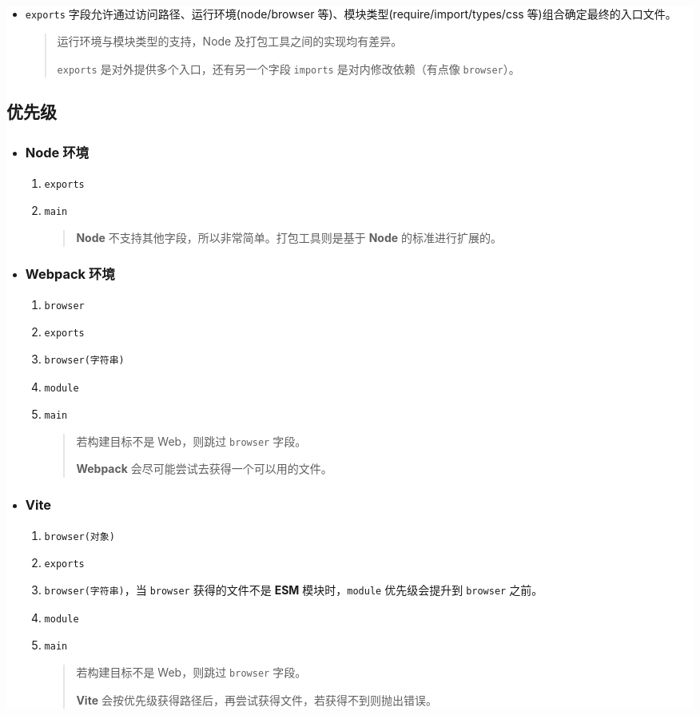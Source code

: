   - `exports` 字段允许通过访问路径、运行环境(node/browser 等)、模块类型(require/import/types/css 等)组合确定最终的入口文件。

    > 运行环境与模块类型的支持，Node 及打包工具之间的实现均有差异。
    >
    > `exports` 是对外提供多个入口，还有另一个字段 `imports` 是对内修改依赖（有点像 `browser`）。

## 优先级

- ### Node 环境

  1. `exports`

  2. `main`

     > **Node** 不支持其他字段，所以非常简单。打包工具则是基于 **Node** 的标准进行扩展的。

- ### Webpack 环境

  1. `browser`

  2. `exports`

  3. `browser(字符串)`

  4. `module`

  5. `main`

     > 若构建目标不是 Web，则跳过 `browser` 字段。
     >
     > **Webpack** 会尽可能尝试去获得一个可以用的文件。

- ### Vite

  1. `browser(对象)`

  2. `exports`

  3. `browser(字符串)`，当 `browser` 获得的文件不是 **ESM** 模块时，`module` 优先级会提升到 `browser` 之前。

  4. `module`

  5. `main`

     > 若构建目标不是 Web，则跳过 `browser` 字段。
     >
     > **Vite** 会按优先级获得路径后，再尝试获得文件，若获得不到则抛出错误。
